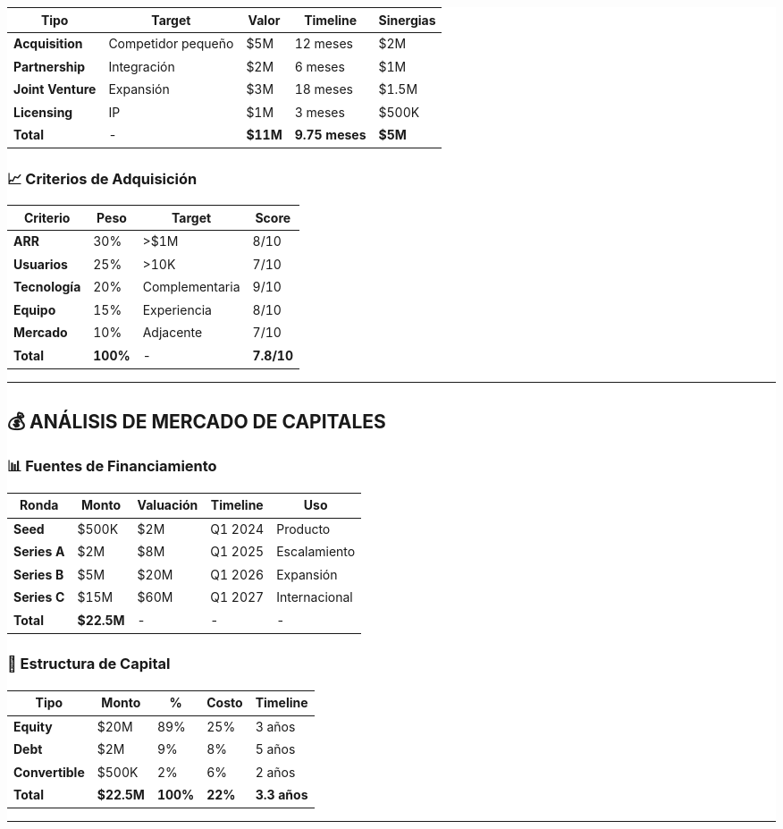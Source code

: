 | **Tipo** | **Target** | **Valor** | **Timeline** | **Sinergias** |
|----------|------------|-----------|--------------|---------------|
| **Acquisition** | Competidor pequeño | $5M | 12 meses | $2M |
| **Partnership** | Integración | $2M | 6 meses | $1M |
| **Joint Venture** | Expansión | $3M | 18 meses | $1.5M |
| **Licensing** | IP | $1M | 3 meses | $500K |
| **Total** | - | **$11M** | **9.75 meses** | **$5M** |

### 📈 Criterios de Adquisición

| **Criterio** | **Peso** | **Target** | **Score** |
|--------------|----------|------------|-----------|
| **ARR** | 30% | >$1M | 8/10 |
| **Usuarios** | 25% | >10K | 7/10 |
| **Tecnología** | 20% | Complementaria | 9/10 |
| **Equipo** | 15% | Experiencia | 8/10 |
| **Mercado** | 10% | Adjacente | 7/10 |
| **Total** | **100%** | - | **7.8/10** |

---

## 💰 ANÁLISIS DE MERCADO DE CAPITALES

### 📊 Fuentes de Financiamiento

| **Ronda** | **Monto** | **Valuación** | **Timeline** | **Uso** |
|-----------|-----------|---------------|--------------|---------|
| **Seed** | $500K | $2M | Q1 2024 | Producto |
| **Series A** | $2M | $8M | Q1 2025 | Escalamiento |
| **Series B** | $5M | $20M | Q1 2026 | Expansión |
| **Series C** | $15M | $60M | Q1 2027 | Internacional |
| **Total** | **$22.5M** | - | - | - |

### 🏦 Estructura de Capital

| **Tipo** | **Monto** | **%** | **Costo** | **Timeline** |
|----------|-----------|-------|-----------|--------------|
| **Equity** | $20M | 89% | 25% | 3 años |
| **Debt** | $2M | 9% | 8% | 5 años |
| **Convertible** | $500K | 2% | 6% | 2 años |
| **Total** | **$22.5M** | **100%** | **22%** | **3.3 años** |

---